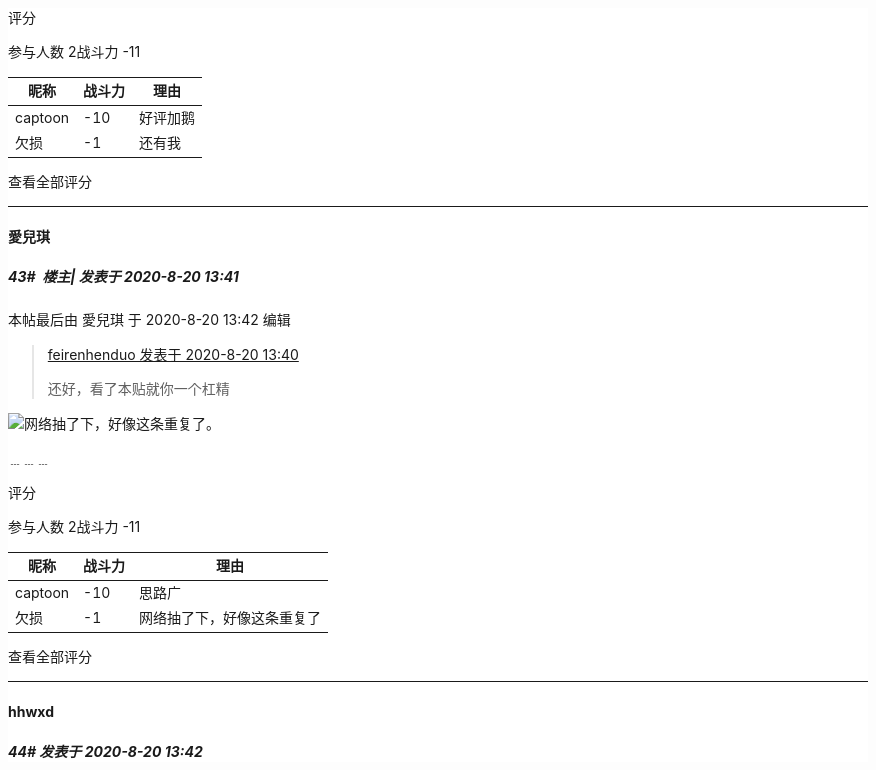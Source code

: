 评分





 参与人数 2战斗力 -11

|昵称|战斗力|理由|
|----|---|---|
| captoon|-10|好评加鹅|
| 欠损|-1|还有我|



查看全部评分






*****

####  愛兒琪  
##### 43#         楼主| 发表于 2020-8-20 13:41



 本帖最后由 愛兒琪 于 2020-8-20 13:42 编辑 
<blockquote><a href="httphttps://bbs.saraba1st.com/2b/forum.php?mod=redirect&amp;goto=findpost&amp;pid=48495257&amp;ptid=1955675" target="_blank">feirenhenduo 发表于 2020-8-20 13:40</a>

还好，看了本贴就你一个杠精</blockquote>
<img src="https://static.saraba1st.com/image/smiley/face2017/065.png" referrerpolicy="no-referrer">网络抽了下，好像这条重复了。



﹍﹍﹍

评分





 参与人数 2战斗力 -11

|昵称|战斗力|理由|
|----|---|---|
| captoon|-10|思路广|
| 欠损|-1|网络抽了下，好像这条重复了|



查看全部评分






*****

####  hhwxd  
##### 44#       发表于 2020-8-20 13:42
